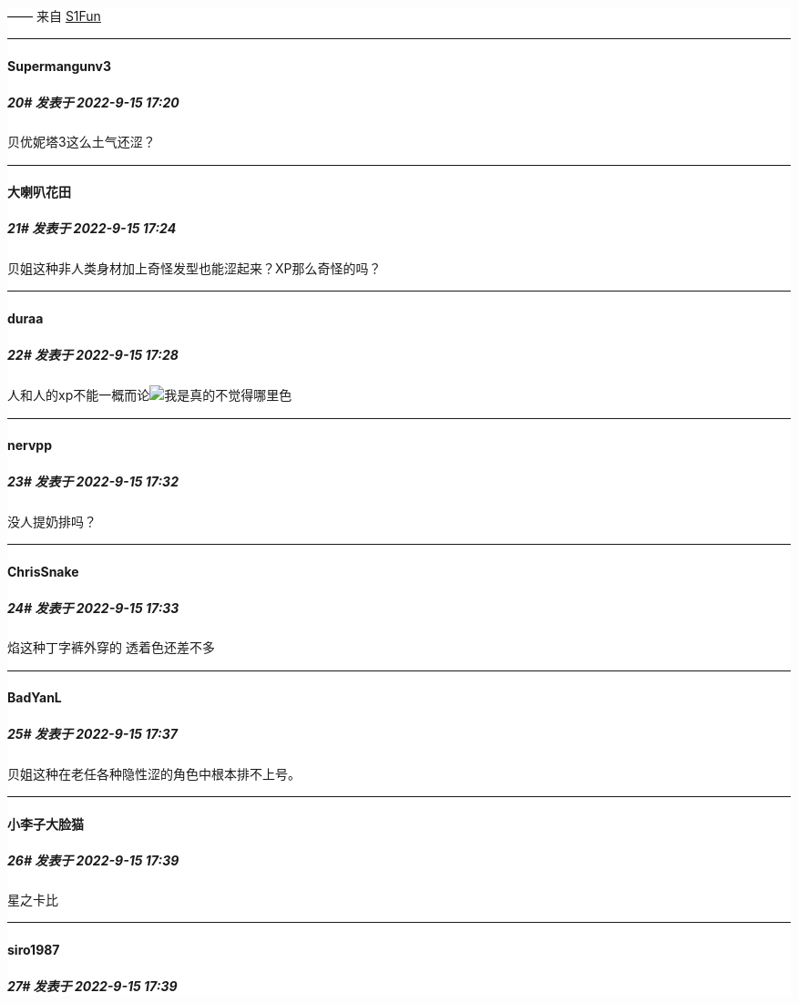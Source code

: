 —— 来自 [S1Fun](https://s1fun.koalcat.com)

*****

####  Supermangunv3  
##### 20#       发表于 2022-9-15 17:20

贝优妮塔3这么土气还涩？

*****

####  大喇叭花田  
##### 21#       发表于 2022-9-15 17:24

贝姐这种非人类身材加上奇怪发型也能涩起来？XP那么奇怪的吗？

*****

####  duraa  
##### 22#       发表于 2022-9-15 17:28

人和人的xp不能一概而论<img src="https://static.saraba1st.com/image/smiley/face2017/037.png" referrerpolicy="no-referrer">我是真的不觉得哪里色

*****

####  nervpp  
##### 23#       发表于 2022-9-15 17:32

没人提奶排吗？

*****

####  ChrisSnake  
##### 24#       发表于 2022-9-15 17:33

焰这种丁字裤外穿的 透着色还差不多

*****

####  BadYanL  
##### 25#       发表于 2022-9-15 17:37

贝姐这种在老任各种隐性涩的角色中根本排不上号。

*****

####  小李子大脸猫  
##### 26#       发表于 2022-9-15 17:39

星之卡比

*****

####  siro1987  
##### 27#       发表于 2022-9-15 17:39
